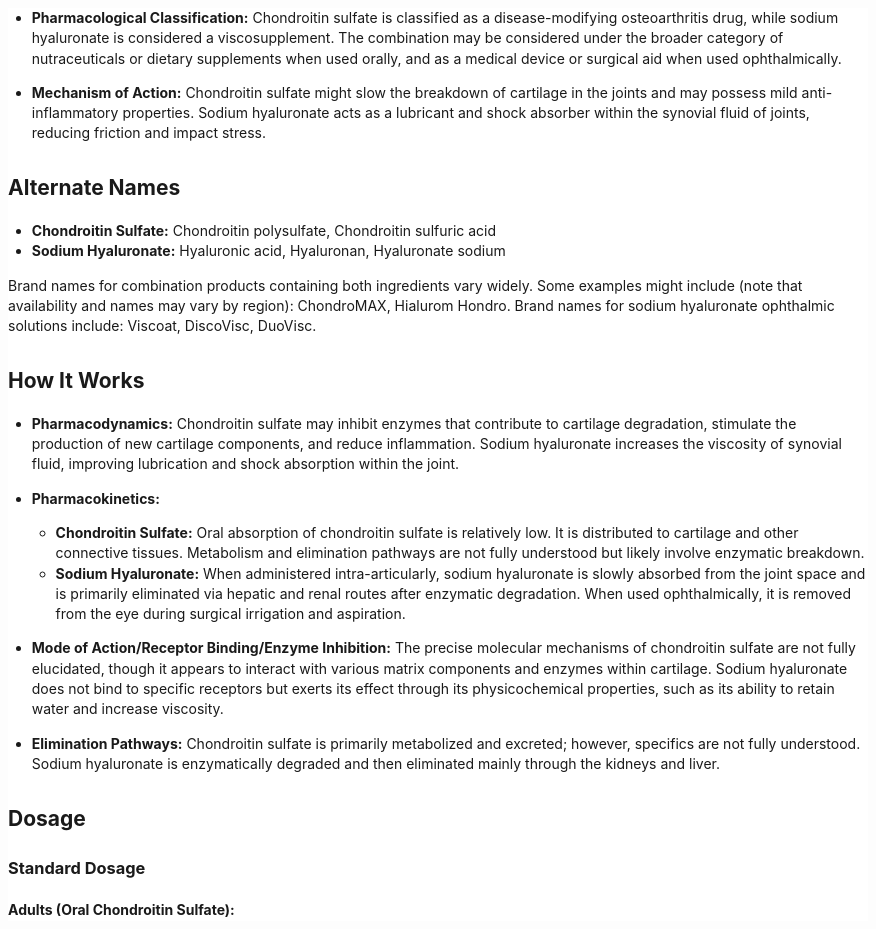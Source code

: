 - **Pharmacological Classification:** Chondroitin sulfate is classified as a disease-modifying osteoarthritis drug, while sodium hyaluronate is considered a viscosupplement.  The combination may be considered under the broader category of nutraceuticals or dietary supplements when used orally, and as a medical device or surgical aid when used ophthalmically.

- **Mechanism of Action:** Chondroitin sulfate might slow the breakdown of cartilage in the joints and may possess mild anti-inflammatory properties. Sodium hyaluronate acts as a lubricant and shock absorber within the synovial fluid of joints, reducing friction and impact stress.


## **Alternate Names**

- **Chondroitin Sulfate:** Chondroitin polysulfate, Chondroitin sulfuric acid
- **Sodium Hyaluronate:** Hyaluronic acid, Hyaluronan, Hyaluronate sodium

Brand names for combination products containing both ingredients vary widely.  Some examples might include (note that availability and names may vary by region): ChondroMAX, Hialurom Hondro. Brand names for sodium hyaluronate ophthalmic solutions include: Viscoat, DiscoVisc, DuoVisc.



## **How It Works**

- **Pharmacodynamics:** Chondroitin sulfate may inhibit enzymes that contribute to cartilage degradation, stimulate the production of new cartilage components, and reduce inflammation. Sodium hyaluronate increases the viscosity of synovial fluid, improving lubrication and shock absorption within the joint.

- **Pharmacokinetics:**
    - **Chondroitin Sulfate:** Oral absorption of chondroitin sulfate is relatively low. It is distributed to cartilage and other connective tissues. Metabolism and elimination pathways are not fully understood but likely involve enzymatic breakdown.
    - **Sodium Hyaluronate:** When administered intra-articularly, sodium hyaluronate is slowly absorbed from the joint space and is primarily eliminated via hepatic and renal routes after enzymatic degradation. When used ophthalmically, it is removed from the eye during surgical irrigation and aspiration.

- **Mode of Action/Receptor Binding/Enzyme Inhibition:** The precise molecular mechanisms of chondroitin sulfate are not fully elucidated, though it appears to interact with various matrix components and enzymes within cartilage. Sodium hyaluronate does not bind to specific receptors but exerts its effect through its physicochemical properties, such as its ability to retain water and increase viscosity.

- **Elimination Pathways:** Chondroitin sulfate is primarily metabolized and excreted; however, specifics are not fully understood. Sodium hyaluronate is enzymatically degraded and then eliminated mainly through the kidneys and liver.


## **Dosage**


### **Standard Dosage**

#### **Adults (Oral Chondroitin Sulfate):**
